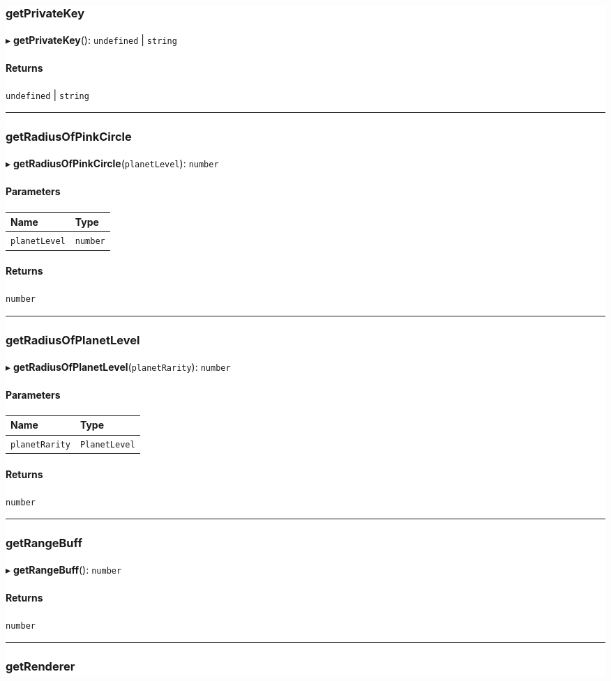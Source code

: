 ### getPrivateKey

▸ **getPrivateKey**(): `undefined` \| `string`

#### Returns

`undefined` \| `string`

---

### getRadiusOfPinkCircle

▸ **getRadiusOfPinkCircle**(`planetLevel`): `number`

#### Parameters

| Name          | Type     |
| :------------ | :------- |
| `planetLevel` | `number` |

#### Returns

`number`

---

### getRadiusOfPlanetLevel

▸ **getRadiusOfPlanetLevel**(`planetRarity`): `number`

#### Parameters

| Name           | Type          |
| :------------- | :------------ |
| `planetRarity` | `PlanetLevel` |

#### Returns

`number`

---

### getRangeBuff

▸ **getRangeBuff**(): `number`

#### Returns

`number`

---

### getRenderer
